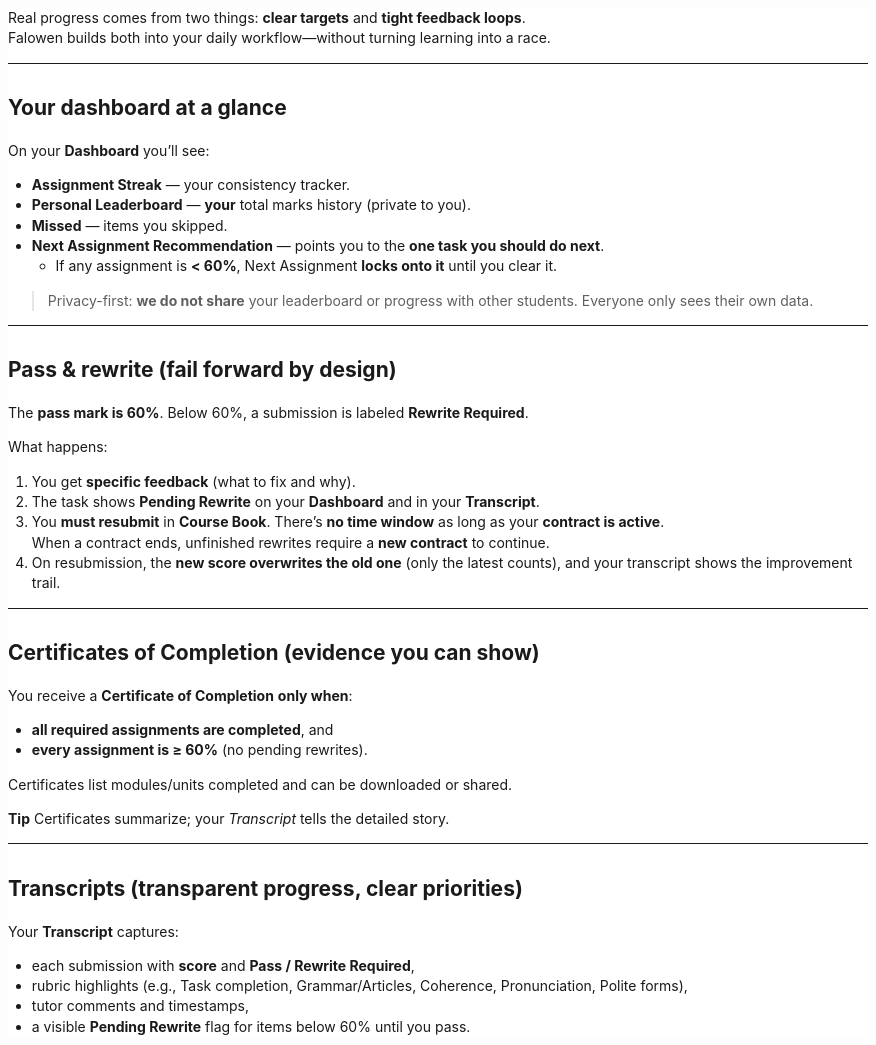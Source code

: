 Real progress comes from two things: **clear targets** and **tight feedback loops**.  
Falowen builds both into your daily workflow—without turning learning into a race.

---

## Your dashboard at a glance

On your **Dashboard** you’ll see:
- **Assignment Streak** — your consistency tracker.
- **Personal Leaderboard** — **your** total marks history (private to you).
- **Missed** — items you skipped.
- **Next Assignment Recommendation** — points you to the **one task you should do next**.  
  - If any assignment is **< 60%**, Next Assignment **locks onto it** until you clear it.

> Privacy-first: **we do not share** your leaderboard or progress with other students. Everyone only sees their own data.

---

## Pass & rewrite (fail forward by design)

The **pass mark is 60%**. Below 60%, a submission is labeled **Rewrite Required**.

What happens:
1. You get **specific feedback** (what to fix and why).
2. The task shows **Pending Rewrite** on your **Dashboard** and in your **Transcript**.
3. You **must resubmit** in **Course Book**. There’s **no time window** as long as your **contract is active**.  
   When a contract ends, unfinished rewrites require a **new contract** to continue.
4. On resubmission, the **new score overwrites the old one** (only the latest counts), and your transcript shows the improvement trail.

---

## Certificates of Completion (evidence you can show)

You receive a **Certificate of Completion** **only when**:
- **all required assignments are completed**, and
- **every assignment is ≥ 60%** (no pending rewrites).

Certificates list modules/units completed and can be downloaded or shared.

<div class="tip"><strong>Tip</strong> Certificates summarize; your <em>Transcript</em> tells the detailed story.</div>

---

## Transcripts (transparent progress, clear priorities)

Your **Transcript** captures:
- each submission with **score** and **Pass / Rewrite Required**,
- rubric highlights (e.g., Task completion, Grammar/Articles, Coherence, Pronunciation, Polite forms),
- tutor comments and timestamps,
- a visible **Pending Rewrite** flag for items below 60% until you pass.
